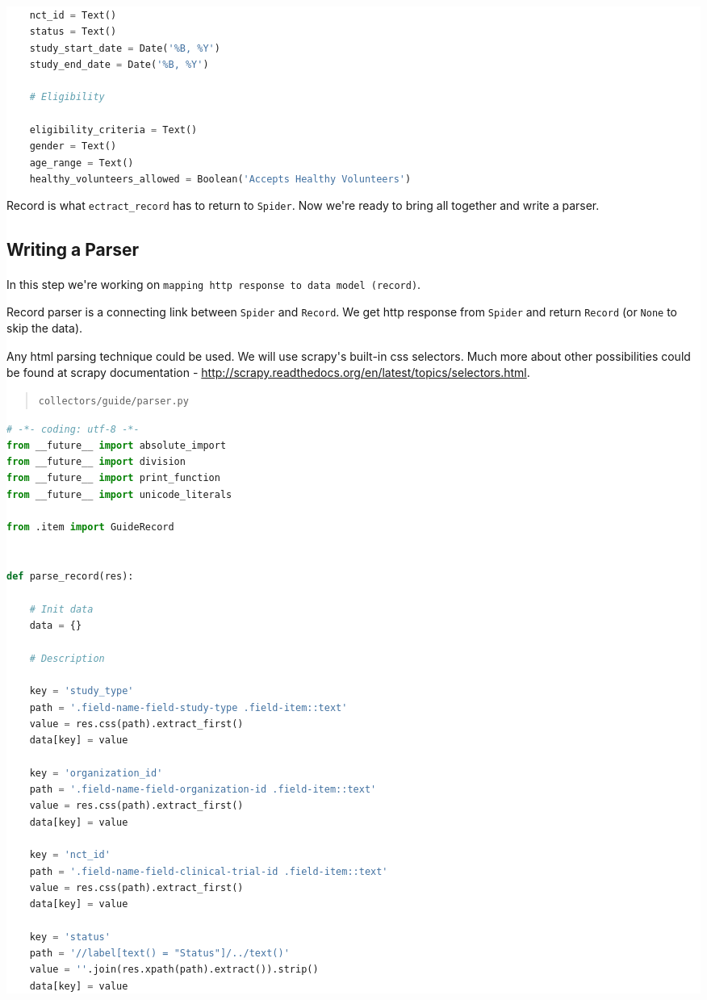 ```python
    nct_id = Text()
    status = Text()
    study_start_date = Date('%B, %Y')
    study_end_date = Date('%B, %Y')

    # Eligibility

    eligibility_criteria = Text()
    gender = Text()
    age_range = Text()
    healthy_volunteers_allowed = Boolean('Accepts Healthy Volunteers')
```

Record is what `ectract_record` has to return to `Spider`.
Now we're ready to bring all together and write a parser.

## Writing a Parser

In this step we're working on `mapping http response to data model (record)`.

Record parser is a connecting link between `Spider` and `Record`. We get http response
from `Spider` and return `Record` (or `None` to skip the data).

Any html parsing technique could be used. We will use scrapy's built-in
css selectors. Much more about other possibilities could be found at
scrapy documentation - http://scrapy.readthedocs.org/en/latest/topics/selectors.html.

> `collectors/guide/parser.py`

```python
# -*- coding: utf-8 -*-
from __future__ import absolute_import
from __future__ import division
from __future__ import print_function
from __future__ import unicode_literals

from .item import GuideRecord


def parse_record(res):

    # Init data
    data = {}

    # Description

    key = 'study_type'
    path = '.field-name-field-study-type .field-item::text'
    value = res.css(path).extract_first()
    data[key] = value

    key = 'organization_id'
    path = '.field-name-field-organization-id .field-item::text'
    value = res.css(path).extract_first()
    data[key] = value

    key = 'nct_id'
    path = '.field-name-field-clinical-trial-id .field-item::text'
    value = res.css(path).extract_first()
    data[key] = value

    key = 'status'
    path = '//label[text() = "Status"]/../text()'
    value = ''.join(res.xpath(path).extract()).strip()
    data[key] = value
```